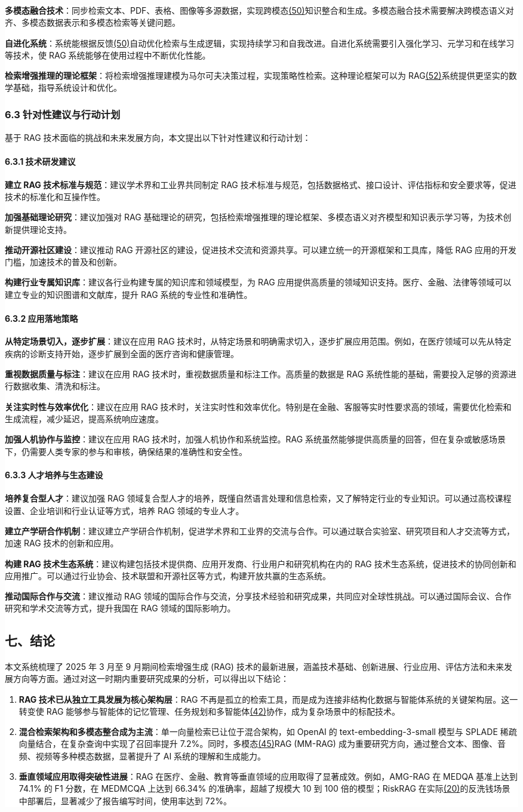 **多模态融合技术**：同步检索文本、PDF、表格、图像等多源数据，实现跨模态[(50)](https://cloud.tencent.com/developer/article/2506588?policyId=1003)知识整合和生成。多模态融合技术需要解决跨模态语义对齐、多模态数据表示和多模态检索等关键问题。

**自进化系统**：系统能根据反馈[(50)](https://cloud.tencent.com/developer/article/2506588?policyId=1003)自动优化检索与生成逻辑，实现持续学习和自我改进。自进化系统需要引入强化学习、元学习和在线学习等技术，使 RAG 系统能够在使用过程中不断优化性能。

**检索增强推理的理论框架**：将检索增强推理建模为马尔可夫决策过程，实现策略性检索。这种理论框架可以为 RAG[(52)](https://developer.volcengine.com/articles/7470360277234499610)系统提供更坚实的数学基础，指导系统设计和优化。

### 6.3 针对性建议与行动计划

基于 RAG 技术面临的挑战和未来发展方向，本文提出以下针对性建议和行动计划：

#### 6.3.1 技术研发建议

**建立 RAG 技术标准与规范**：建议学术界和工业界共同制定 RAG 技术标准与规范，包括数据格式、接口设计、评估指标和安全要求等，促进技术的标准化和互操作性。

**加强基础理论研究**：建议加强对 RAG 基础理论的研究，包括检索增强推理的理论框架、多模态语义对齐模型和知识表示学习等，为技术创新提供理论支持。

**推动开源社区建设**：建议推动 RAG 开源社区的建设，促进技术交流和资源共享。可以建立统一的开源框架和工具库，降低 RAG 应用的开发门槛，加速技术的普及和创新。

**构建行业专属知识库**：建议各行业构建专属的知识库和领域模型，为 RAG 应用提供高质量的领域知识支持。医疗、金融、法律等领域可以建立专业的知识图谱和文献库，提升 RAG 系统的专业性和准确性。

#### 6.3.2 应用落地策略

**从特定场景切入，逐步扩展**：建议在应用 RAG 技术时，从特定场景和明确需求切入，逐步扩展应用范围。例如，在医疗领域可以先从特定疾病的诊断支持开始，逐步扩展到全面的医疗咨询和健康管理。

**重视数据质量与标注**：建议在应用 RAG 技术时，重视数据质量和标注工作。高质量的数据是 RAG 系统性能的基础，需要投入足够的资源进行数据收集、清洗和标注。

**关注实时性与效率优化**：建议在应用 RAG 技术时，关注实时性和效率优化。特别是在金融、客服等实时性要求高的领域，需要优化检索和生成流程，减少延迟，提高系统响应速度。

**加强人机协作与监控**：建议在应用 RAG 技术时，加强人机协作和系统监控。RAG 系统虽然能够提供高质量的回答，但在复杂或敏感场景下，仍需要人类专家的参与和审核，确保结果的准确性和安全性。

#### 6.3.3 人才培养与生态建设

**培养复合型人才**：建议加强 RAG 领域复合型人才的培养，既懂自然语言处理和信息检索，又了解特定行业的专业知识。可以通过高校课程设置、企业培训和行业认证等方式，培养 RAG 领域的专业人才。

**建立产学研合作机制**：建议建立产学研合作机制，促进学术界和工业界的交流与合作。可以通过联合实验室、研究项目和人才交流等方式，加速 RAG 技术的创新和应用。

**构建 RAG 技术生态系统**：建议构建包括技术提供商、应用开发商、行业用户和研究机构在内的 RAG 技术生态系统，促进技术的协同创新和应用推广。可以通过行业协会、技术联盟和开源社区等方式，构建开放共赢的生态系统。

**推动国际合作与交流**：建议推动 RAG 领域的国际合作与交流，分享技术经验和研究成果，共同应对全球性挑战。可以通过国际会议、合作研究和学术交流等方式，提升我国在 RAG 领域的国际影响力。

## 七、结论

本文系统梳理了 2025 年 3 月至 9 月期间检索增强生成 (RAG) 技术的最新进展，涵盖技术基础、创新进展、行业应用、评估方法和未来发展方向等方面。通过对这一时期内重要研究成果的分析，可以得出以下结论：



1.  **RAG 技术已从独立工具发展为核心架构层**：RAG 不再是孤立的检索工具，而是成为连接非结构化数据与智能体系统的关键架构层。这一转变使 RAG 能够参与智能体的记忆管理、任务规划和多智能体[(42)](https://www.51cto.com/article/823525.html)协作，成为复杂场景中的标配技术。

2.  **混合检索架构和多模态整合成为主流**：单一向量检索已让位于混合架构，如 OpenAI 的 text-embedding-3-small 模型与 SPLADE 稀疏向量结合，在复杂查询中实现了召回率提升 7.2%。同时，多模态[(45)](https://m.sohu.com/a/923005865_100270262/)RAG (MM-RAG) 成为重要研究方向，通过整合文本、图像、音频、视频等多种模态数据，显著提升了 AI 系统的理解和生成能力。

3.  **垂直领域应用取得突破性进展**：RAG 在医疗、金融、教育等垂直领域的应用取得了显著成效。例如，AMG-RAG 在 MEDQA 基准上达到 74.1% 的 F1 分数，在 MEDMCQA 上达到 66.34% 的准确率，超越了规模大 10 到 100 倍的模型；RiskRAG 在实际[(20)](https://arxiv.org/pdf/2502.13010)的反洗钱场景中部署后，显著减少了报告编写时间，使用率达到 72%。
